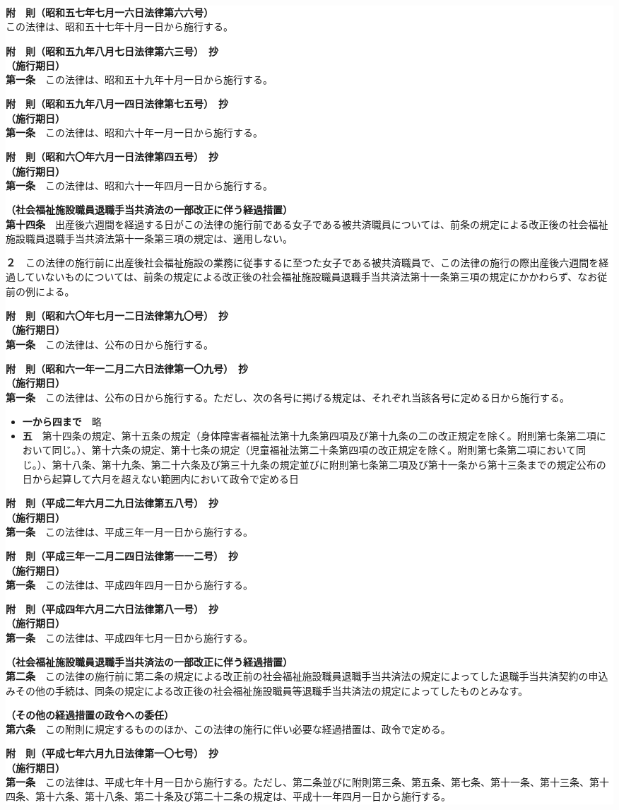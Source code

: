 **附　則（昭和五七年七月一六日法律第六六号）**  
この法律は、昭和五十七年十月一日から施行する。  
  
**附　則（昭和五九年八月七日法律第六三号）　抄**  
**（施行期日）**  
**第一条**　この法律は、昭和五十九年十月一日から施行する。  
  
**附　則（昭和五九年八月一四日法律第七五号）　抄**  
**（施行期日）**  
**第一条**　この法律は、昭和六十年一月一日から施行する。  
  
**附　則（昭和六〇年六月一日法律第四五号）　抄**  
**（施行期日）**  
**第一条**　この法律は、昭和六十一年四月一日から施行する。  
  
**（社会福祉施設職員退職手当共済法の一部改正に伴う経過措置）**  
**第十四条**　出産後六週間を経過する日がこの法律の施行前である女子である被共済職員については、前条の規定による改正後の社会福祉施設職員退職手当共済法第十一条第三項の規定は、適用しない。  
  
**２**　この法律の施行前に出産後社会福祉施設の業務に従事するに至つた女子である被共済職員で、この法律の施行の際出産後六週間を経過していないものについては、前条の規定による改正後の社会福祉施設職員退職手当共済法第十一条第三項の規定にかかわらず、なお従前の例による。  
  
**附　則（昭和六〇年七月一二日法律第九〇号）　抄**  
**（施行期日）**  
**第一条**　この法律は、公布の日から施行する。  
  
**附　則（昭和六一年一二月二六日法律第一〇九号）　抄**  
**（施行期日）**  
**第一条**　この法律は、公布の日から施行する。ただし、次の各号に掲げる規定は、それぞれ当該各号に定める日から施行する。  
* **一から四まで**　略  
* **五**　第十四条の規定、第十五条の規定（身体障害者福祉法第十九条第四項及び第十九条の二の改正規定を除く。附則第七条第二項において同じ。）、第十六条の規定、第十七条の規定（児童福祉法第二十条第四項の改正規定を除く。附則第七条第二項において同じ。）、第十八条、第十九条、第二十六条及び第三十九条の規定並びに附則第七条第二項及び第十一条から第十三条までの規定公布の日から起算して六月を超えない範囲内において政令で定める日  
  
**附　則（平成二年六月二九日法律第五八号）　抄**  
**（施行期日）**  
**第一条**　この法律は、平成三年一月一日から施行する。  
  
**附　則（平成三年一二月二四日法律第一一二号）　抄**  
**（施行期日）**  
**第一条**　この法律は、平成四年四月一日から施行する。  
  
**附　則（平成四年六月二六日法律第八一号）　抄**  
**（施行期日）**  
**第一条**　この法律は、平成四年七月一日から施行する。  
  
**（社会福祉施設職員退職手当共済法の一部改正に伴う経過措置）**  
**第二条**　この法律の施行前に第二条の規定による改正前の社会福祉施設職員退職手当共済法の規定によってした退職手当共済契約の申込みその他の手続は、同条の規定による改正後の社会福祉施設職員等退職手当共済法の規定によってしたものとみなす。  
  
**（その他の経過措置の政令への委任）**  
**第六条**　この附則に規定するもののほか、この法律の施行に伴い必要な経過措置は、政令で定める。  
  
**附　則（平成七年六月九日法律第一〇七号）　抄**  
**（施行期日）**  
**第一条**　この法律は、平成七年十月一日から施行する。ただし、第二条並びに附則第三条、第五条、第七条、第十一条、第十三条、第十四条、第十六条、第十八条、第二十条及び第二十二条の規定は、平成十一年四月一日から施行する。  
  